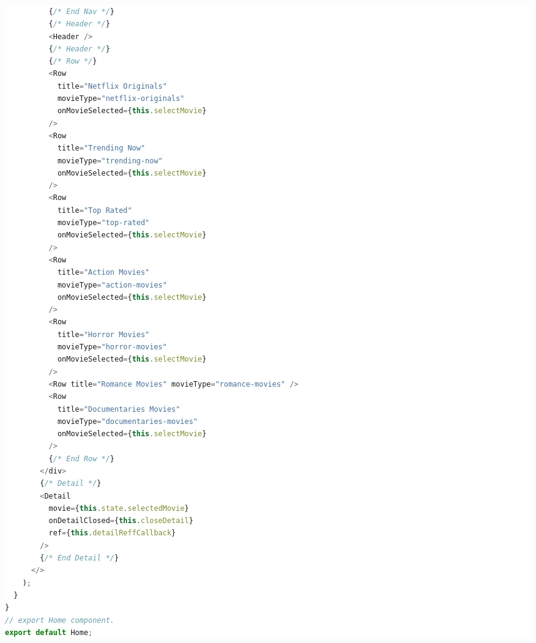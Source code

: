 ```js
          {/* End Nav */}
          {/* Header */}
          <Header />
          {/* Header */}
          {/* Row */}
          <Row
            title="Netflix Originals"
            movieType="netflix-originals"
            onMovieSelected={this.selectMovie}
          />
          <Row
            title="Trending Now"
            movieType="trending-now"
            onMovieSelected={this.selectMovie}
          />
          <Row
            title="Top Rated"
            movieType="top-rated"
            onMovieSelected={this.selectMovie}
          />
          <Row
            title="Action Movies"
            movieType="action-movies"
            onMovieSelected={this.selectMovie}
          />
          <Row
            title="Horror Movies"
            movieType="horror-movies"
            onMovieSelected={this.selectMovie}
          />
          <Row title="Romance Movies" movieType="romance-movies" />
          <Row
            title="Documentaries Movies"
            movieType="documentaries-movies"
            onMovieSelected={this.selectMovie}
          />
          {/* End Row */}
        </div>
        {/* Detail */}
        <Detail
          movie={this.state.selectedMovie}
          onDetailClosed={this.closeDetail}
          ref={this.detailReffCallback}
        />
        {/* End Detail */}
      </>
    );
  }
}
// export Home component.
export default Home;
```
